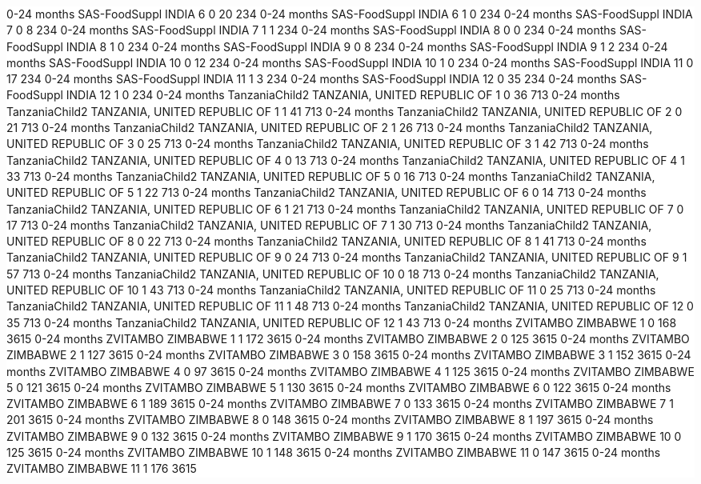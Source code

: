 0-24 months   SAS-FoodSuppl    INDIA                          6                  0       20    234
0-24 months   SAS-FoodSuppl    INDIA                          6                  1        0    234
0-24 months   SAS-FoodSuppl    INDIA                          7                  0        8    234
0-24 months   SAS-FoodSuppl    INDIA                          7                  1        1    234
0-24 months   SAS-FoodSuppl    INDIA                          8                  0        0    234
0-24 months   SAS-FoodSuppl    INDIA                          8                  1        0    234
0-24 months   SAS-FoodSuppl    INDIA                          9                  0        8    234
0-24 months   SAS-FoodSuppl    INDIA                          9                  1        2    234
0-24 months   SAS-FoodSuppl    INDIA                          10                 0       12    234
0-24 months   SAS-FoodSuppl    INDIA                          10                 1        0    234
0-24 months   SAS-FoodSuppl    INDIA                          11                 0       17    234
0-24 months   SAS-FoodSuppl    INDIA                          11                 1        3    234
0-24 months   SAS-FoodSuppl    INDIA                          12                 0       35    234
0-24 months   SAS-FoodSuppl    INDIA                          12                 1        0    234
0-24 months   TanzaniaChild2   TANZANIA, UNITED REPUBLIC OF   1                  0       36    713
0-24 months   TanzaniaChild2   TANZANIA, UNITED REPUBLIC OF   1                  1       41    713
0-24 months   TanzaniaChild2   TANZANIA, UNITED REPUBLIC OF   2                  0       21    713
0-24 months   TanzaniaChild2   TANZANIA, UNITED REPUBLIC OF   2                  1       26    713
0-24 months   TanzaniaChild2   TANZANIA, UNITED REPUBLIC OF   3                  0       25    713
0-24 months   TanzaniaChild2   TANZANIA, UNITED REPUBLIC OF   3                  1       42    713
0-24 months   TanzaniaChild2   TANZANIA, UNITED REPUBLIC OF   4                  0       13    713
0-24 months   TanzaniaChild2   TANZANIA, UNITED REPUBLIC OF   4                  1       33    713
0-24 months   TanzaniaChild2   TANZANIA, UNITED REPUBLIC OF   5                  0       16    713
0-24 months   TanzaniaChild2   TANZANIA, UNITED REPUBLIC OF   5                  1       22    713
0-24 months   TanzaniaChild2   TANZANIA, UNITED REPUBLIC OF   6                  0       14    713
0-24 months   TanzaniaChild2   TANZANIA, UNITED REPUBLIC OF   6                  1       21    713
0-24 months   TanzaniaChild2   TANZANIA, UNITED REPUBLIC OF   7                  0       17    713
0-24 months   TanzaniaChild2   TANZANIA, UNITED REPUBLIC OF   7                  1       30    713
0-24 months   TanzaniaChild2   TANZANIA, UNITED REPUBLIC OF   8                  0       22    713
0-24 months   TanzaniaChild2   TANZANIA, UNITED REPUBLIC OF   8                  1       41    713
0-24 months   TanzaniaChild2   TANZANIA, UNITED REPUBLIC OF   9                  0       24    713
0-24 months   TanzaniaChild2   TANZANIA, UNITED REPUBLIC OF   9                  1       57    713
0-24 months   TanzaniaChild2   TANZANIA, UNITED REPUBLIC OF   10                 0       18    713
0-24 months   TanzaniaChild2   TANZANIA, UNITED REPUBLIC OF   10                 1       43    713
0-24 months   TanzaniaChild2   TANZANIA, UNITED REPUBLIC OF   11                 0       25    713
0-24 months   TanzaniaChild2   TANZANIA, UNITED REPUBLIC OF   11                 1       48    713
0-24 months   TanzaniaChild2   TANZANIA, UNITED REPUBLIC OF   12                 0       35    713
0-24 months   TanzaniaChild2   TANZANIA, UNITED REPUBLIC OF   12                 1       43    713
0-24 months   ZVITAMBO         ZIMBABWE                       1                  0      168   3615
0-24 months   ZVITAMBO         ZIMBABWE                       1                  1      172   3615
0-24 months   ZVITAMBO         ZIMBABWE                       2                  0      125   3615
0-24 months   ZVITAMBO         ZIMBABWE                       2                  1      127   3615
0-24 months   ZVITAMBO         ZIMBABWE                       3                  0      158   3615
0-24 months   ZVITAMBO         ZIMBABWE                       3                  1      152   3615
0-24 months   ZVITAMBO         ZIMBABWE                       4                  0       97   3615
0-24 months   ZVITAMBO         ZIMBABWE                       4                  1      125   3615
0-24 months   ZVITAMBO         ZIMBABWE                       5                  0      121   3615
0-24 months   ZVITAMBO         ZIMBABWE                       5                  1      130   3615
0-24 months   ZVITAMBO         ZIMBABWE                       6                  0      122   3615
0-24 months   ZVITAMBO         ZIMBABWE                       6                  1      189   3615
0-24 months   ZVITAMBO         ZIMBABWE                       7                  0      133   3615
0-24 months   ZVITAMBO         ZIMBABWE                       7                  1      201   3615
0-24 months   ZVITAMBO         ZIMBABWE                       8                  0      148   3615
0-24 months   ZVITAMBO         ZIMBABWE                       8                  1      197   3615
0-24 months   ZVITAMBO         ZIMBABWE                       9                  0      132   3615
0-24 months   ZVITAMBO         ZIMBABWE                       9                  1      170   3615
0-24 months   ZVITAMBO         ZIMBABWE                       10                 0      125   3615
0-24 months   ZVITAMBO         ZIMBABWE                       10                 1      148   3615
0-24 months   ZVITAMBO         ZIMBABWE                       11                 0      147   3615
0-24 months   ZVITAMBO         ZIMBABWE                       11                 1      176   3615